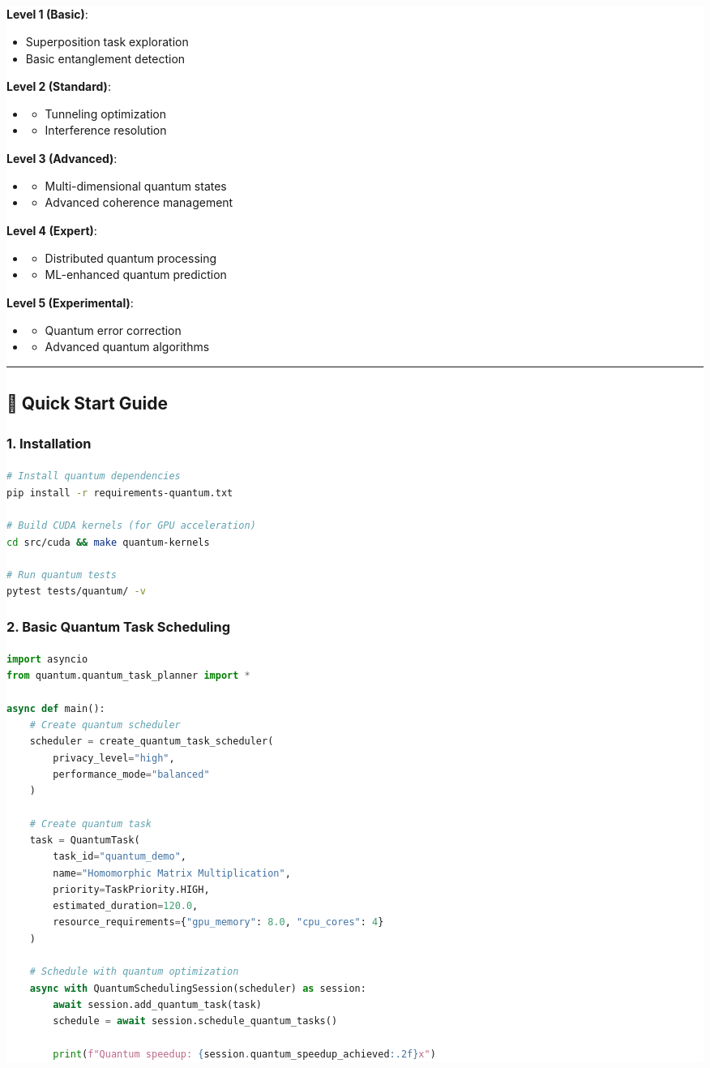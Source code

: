 **Level 1 (Basic)**: 
- Superposition task exploration
- Basic entanglement detection

**Level 2 (Standard)**:
- + Tunneling optimization
- + Interference resolution

**Level 3 (Advanced)**:
- + Multi-dimensional quantum states
- + Advanced coherence management

**Level 4 (Expert)**:
- + Distributed quantum processing
- + ML-enhanced quantum prediction

**Level 5 (Experimental)**:
- + Quantum error correction
- + Advanced quantum algorithms

---

## 🚀 Quick Start Guide

### 1. Installation

```bash
# Install quantum dependencies
pip install -r requirements-quantum.txt

# Build CUDA kernels (for GPU acceleration)
cd src/cuda && make quantum-kernels

# Run quantum tests
pytest tests/quantum/ -v
```

### 2. Basic Quantum Task Scheduling

```python
import asyncio
from quantum.quantum_task_planner import *

async def main():
    # Create quantum scheduler
    scheduler = create_quantum_task_scheduler(
        privacy_level="high",
        performance_mode="balanced"
    )
    
    # Create quantum task
    task = QuantumTask(
        task_id="quantum_demo",
        name="Homomorphic Matrix Multiplication",
        priority=TaskPriority.HIGH,
        estimated_duration=120.0,
        resource_requirements={"gpu_memory": 8.0, "cpu_cores": 4}
    )
    
    # Schedule with quantum optimization
    async with QuantumSchedulingSession(scheduler) as session:
        await session.add_quantum_task(task)
        schedule = await session.schedule_quantum_tasks()
        
        print(f"Quantum speedup: {session.quantum_speedup_achieved:.2f}x")

```
